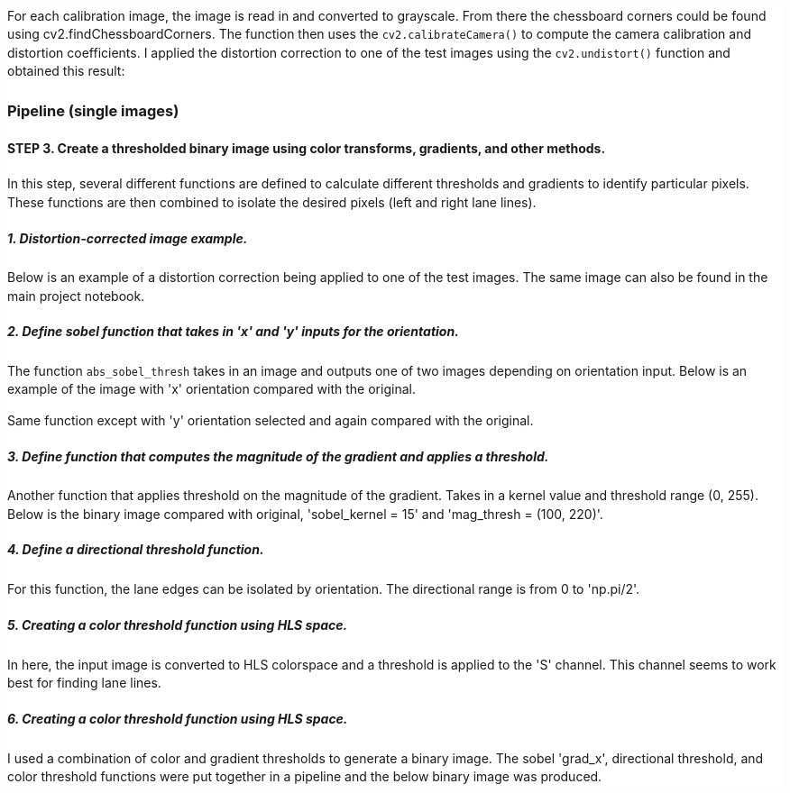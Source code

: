 For each calibration image, the image is read in and converted to grayscale. From there the chessboard corners could be found using cv2.findChessboardCorners. The function then uses the `cv2.calibrateCamera()` to compute the camera calibration and distortion coefficients. I applied the distortion correction to one of the test images using the `cv2.undistort()` function and obtained this result: 

[image1]: ./output_images/Undistorted_Example.png "Undistorted"

### Pipeline (single images)

#### STEP 3. Create a thresholded binary image using color transforms, gradients, and other methods.

In this step, several different functions are defined to calculate different thresholds and gradients to identify particular pixels. These functions are then combined to isolate the desired pixels (left and right lane lines). 

##### 1. Distortion-corrected image example.

Below is an example of a distortion correction being applied to one of the test images. The same image can also be found in the main project notebook.

[image2]: ./output_images/Undistorted_Test_Image.png "Undistorted Test Image"

##### 2. Define sobel function that takes in 'x' and 'y' inputs for the orientation.

The function `abs_sobel_thresh` takes in an image and outputs one of two images depending on orientation input. Below is an example of the image with 'x' orientation compared with the original.

[image3]: ./output_images/X_Orientation_Sobel.png "Sobel X Orientation"

Same function except with 'y' orientation selected and again compared with the original.

[image4]: ./output_images/Y_Orientation_Sobel.png "Sobel Y Orientation"

##### 3. Define function that computes the magnitude of the gradient and applies a threshold.

Another function that applies threshold on the magnitude of the gradient. Takes in a kernel value and threshold range (0, 255). Below is the binary image compared with original, 'sobel_kernel = 15' and 'mag_thresh = (100, 220)'.

[image5]: ./output_images/Magnitude_Threshold.png "Magnitude Threshold"

##### 4. Define a directional threshold function.

For this function, the lane edges can be isolated by orientation. The directional range is from 0 to 'np.pi/2'.

[image6]: ./output_images/Directional_Threshold.png "Directional Threshold"

##### 5. Creating a color threshold function using HLS space.

In here, the input image is converted to HLS colorspace and a threshold is applied to the 'S' channel. This channel seems to work best for finding lane lines. 

[image7]: ./output_images/HLS_Threshold.png "HLS Colorspace Threshold"

##### 6. Creating a color threshold function using HLS space.

I used a combination of color and gradient thresholds to generate a binary image. The sobel 'grad_x', directional threshold, and color threshold functions were put together in a pipeline and the below binary image was produced.


[image8]: ./output_images/Combined_Pipeline_Thresholds.png "Binary Example"
[image9]: ./output_images/Perspective_Transform.png "Warped Image"
[image10]: ./output_images/Sliding_Windows_and_Polynomial.png "Sliding Windows and Polynomial Function"
[image11]: ./output_images/Detect_Lines_Polynomial.png "Detecting Lines From Prior and Polynomial Function"
[image12]: ./output_images/Color_Fit_Lanes.png "Colored Lane Area and Metrics"